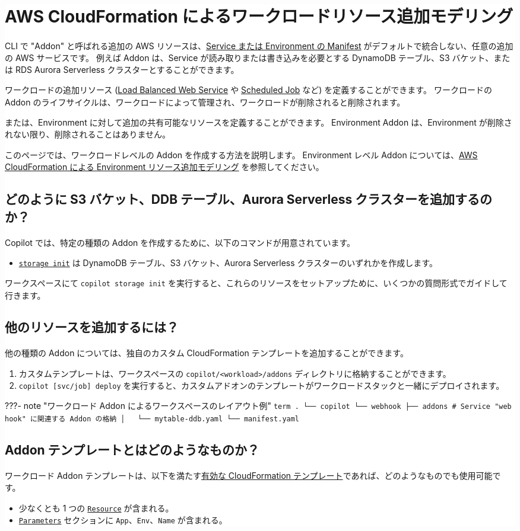# AWS CloudFormation によるワークロードリソース追加モデリング

CLI で "Addon" と呼ばれる追加の AWS リソースは、[Service または Environment の Manifest](../../manifest/overview.ja.md) がデフォルトで統合しない、任意の追加の AWS サービスです。
例えば Addon は、Service が読み取りまたは書き込みを必要とする DynamoDB テーブル、S3 バケット、または RDS Aurora Serverless クラスターとすることができます。

ワークロードの追加リソース ([Load Balanced Web Service](../../manifest/lb-web-service.ja.md) や [Scheduled Job](../../manifest/scheduled-job.ja.md) など) を定義することができます。
ワークロードの Addon のライフサイクルは、ワークロードによって管理され、ワークロードが削除されると削除されます。

または、Environment に対して追加の共有可能なリソースを定義することができます。
Environment Addon は、Environment が削除されない限り、削除されることはありません。

このページでは、ワークロードレベルの Addon を作成する方法を説明します。
Environment レベル Addon については、[AWS CloudFormation による Environment リソース追加モデリング](./environment.ja.md) を参照してください。

## どのように S3 バケット、DDB テーブル、Aurora Serverless クラスターを追加するのか？

Copilot では、特定の種類の Addon を作成するために、以下のコマンドが用意されています。

* [`storage init`](../../commands/storage-init.ja.md) は DynamoDB テーブル、S3 バケット、Aurora Serverless クラスターのいずれかを作成します。

ワークスペースにて `copilot storage init` を実行すると、これらのリソースをセットアップために、いくつかの質問形式でガイドして行きます。


## 他のリソースを追加するには？

他の種類の Addon については、独自のカスタム CloudFormation テンプレートを追加することができます。

1. カスタムテンプレートは、ワークスペースの `copilot/<workload>/addons` ディレクトリに格納することができます。
2. `copilot [svc/job] deploy` を実行すると、カスタムアドオンのテンプレートがワークロードスタックと一緒にデプロイされます。

???- note "ワークロード Addon によるワークスペースのレイアウト例"
    ```term
    .
    └── copilot
        └── webhook
            ├── addons # Service "webhook" に関連する Addon の格納
            │   └── mytable-ddb.yaml
            └── manifest.yaml
    ```

## Addon テンプレートとはどのようなものか？
ワークロード Addon テンプレートは、以下を満たす[有効な CloudFormation テンプレート](https://docs.aws.amazon.com/ja_jp/AWSCloudFormation/latest/UserGuide/template-anatomy.html)であれば、どのようなものでも使用可能です。

* 少なくとも 1 つの [`Resource`](https://docs.aws.amazon.com/ja_jp/AWSCloudFormation/latest/UserGuide/resources-section-structure.html) が含まれる。
* [`Parameters`](https://docs.aws.amazon.com/ja_jp/AWSCloudFormation/latest/UserGuide/parameters-section-structure.html) セクションに `App`、`Env`、`Name` が含まれる。
